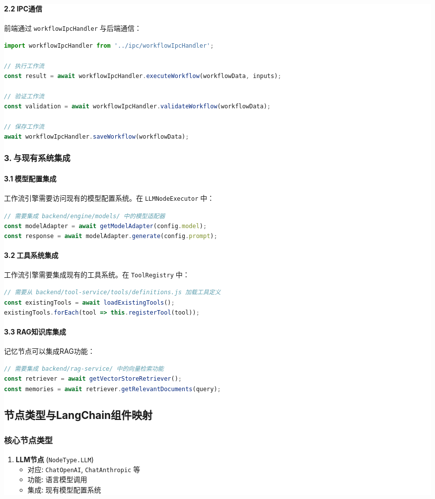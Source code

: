 #### 2.2 IPC通信

前端通过 `workflowIpcHandler` 与后端通信：

```javascript
import workflowIpcHandler from '../ipc/workflowIpcHandler';

// 执行工作流
const result = await workflowIpcHandler.executeWorkflow(workflowData, inputs);

// 验证工作流
const validation = await workflowIpcHandler.validateWorkflow(workflowData);

// 保存工作流
await workflowIpcHandler.saveWorkflow(workflowData);
```

### 3. 与现有系统集成

#### 3.1 模型配置集成

工作流引擎需要访问现有的模型配置系统。在 `LLMNodeExecutor` 中：

```typescript
// 需要集成 backend/engine/models/ 中的模型适配器
const modelAdapter = await getModelAdapter(config.model);
const response = await modelAdapter.generate(config.prompt);
```

#### 3.2 工具系统集成

工作流引擎需要集成现有的工具系统。在 `ToolRegistry` 中：

```typescript
// 需要从 backend/tool-service/tools/definitions.js 加载工具定义
const existingTools = await loadExistingTools();
existingTools.forEach(tool => this.registerTool(tool));
```

#### 3.3 RAG知识库集成

记忆节点可以集成RAG功能：

```typescript
// 需要集成 backend/rag-service/ 中的向量检索功能
const retriever = await getVectorStoreRetriever();
const memories = await retriever.getRelevantDocuments(query);
```

## 节点类型与LangChain组件映射

### 核心节点类型

1. **LLM节点** (`NodeType.LLM`)
   - 对应: `ChatOpenAI`, `ChatAnthropic` 等
   - 功能: 语言模型调用
   - 集成: 现有模型配置系统
